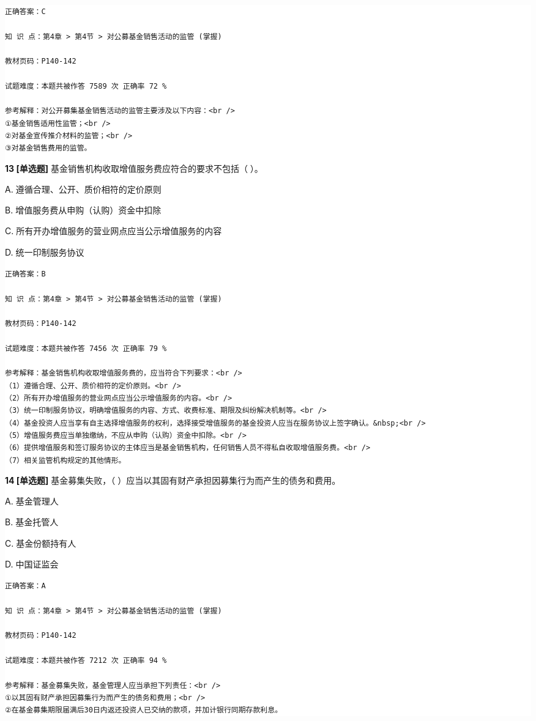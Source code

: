 ```
正确答案：C

知 识 点：第4章 > 第4节 > 对公募基金销售活动的监管 (掌握)

教材页码：P140-142

试题难度：本题共被作答 7589 次 正确率 72 %

参考解释：对公开募集基金销售活动的监管主要涉及以下内容：<br />
①基金销售适用性监管；<br />
②对基金宣传推介材料的监管；<br />
③对基金销售费用的监管。
```


**13 [单选题]** 基金销售机构收取增值服务费应符合的要求不包括（       ）。

A. 遵循合理、公开、质价相符的定价原则

B. 增值服务费从申购（认购）资金中扣除

C. 所有开办增值服务的营业网点应当公示增值服务的内容

D. 统一印制服务协议

```
正确答案：B

知 识 点：第4章 > 第4节 > 对公募基金销售活动的监管 (掌握)

教材页码：P140-142

试题难度：本题共被作答 7456 次 正确率 79 %

参考解释：基金销售机构收取增值服务费的，应当符合下列要求：<br />
（1）遵循合理、公开、质价相符的定价原则。<br />
（2）所有开办增值服务的营业网点应当公示增值服务的内容。<br />
（3）统一印制服务协议，明确增值服务的内容、方式、收费标准、期限及纠纷解决机制等。<br />
（4）基金投资人应当享有自主选择增值服务的权利，选择接受增值服务的基金投资人应当在服务协议上签字确认。&nbsp;<br />
（5）增值服务费应当单独缴纳，不应从申购（认购）资金中扣除。<br />
（6）提供增值服务和签订服务协议的主体应当是基金销售机构，任何销售人员不得私自收取增值服务费。<br />
（7）相关监管机构规定的其他情形。
```


**14 [单选题]** 基金募集失败，（       ）应当以其固有财产承担因募集行为而产生的债务和费用。

A. 基金管理人

B. 基金托管人

C. 基金份额持有人

D. 中国证监会

```
正确答案：A

知 识 点：第4章 > 第4节 > 对公募基金销售活动的监管 (掌握)

教材页码：P140-142

试题难度：本题共被作答 7212 次 正确率 94 %

参考解释：基金募集失败，基金管理人应当承担下列责任：<br />
①以其固有财产承担因募集行为而产生的债务和费用；<br />
②在基金募集期限届满后30日内返还投资人已交纳的款项，并加计银行同期存款利息。
```
